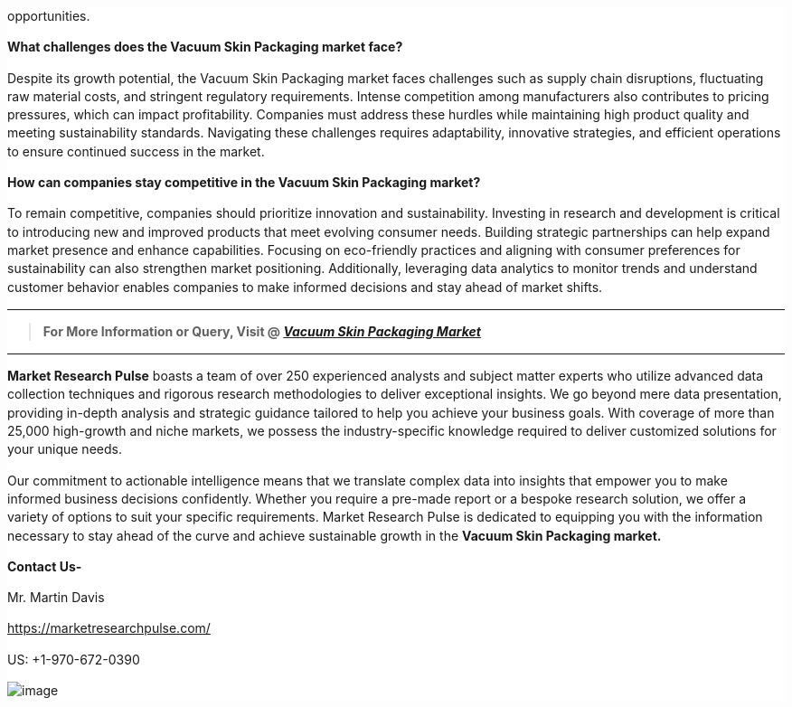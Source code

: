 opportunities.</p><p><strong>What challenges does the Vacuum Skin Packaging market face?</strong></p><p>Despite its growth potential, the Vacuum Skin Packaging market faces challenges such as supply chain disruptions, fluctuating raw material costs, and stringent regulatory requirements. Intense competition among manufacturers also contributes to pricing pressures, which can impact profitability. Companies must address these hurdles while maintaining high product quality and meeting sustainability standards. Navigating these challenges requires adaptability, innovative strategies, and efficient operations to ensure continued success in the market.</p><p><strong>How can companies stay competitive in the Vacuum Skin Packaging market?</strong></p><p>To remain competitive, companies should prioritize innovation and sustainability. Investing in research and development is critical to introducing new and improved products that meet evolving consumer needs. Building strategic partnerships can help expand market presence and enhance capabilities. Focusing on eco-friendly practices and aligning with consumer preferences for sustainability can also strengthen market positioning. Additionally, leveraging data analytics to monitor trends and understand customer behavior enables companies to make informed decisions and stay ahead of market shifts.</p><hr /><blockquote><p><strong>For More Information or Query, Visit @&nbsp;<em><a href="https://marketresearchpulse.com/report/2157/vacuum-skin-packaging-market?utm_source=Linkedin&utm_medium=0111">Vacuum Skin Packaging Market</a></em></strong></p></blockquote><hr /><p><strong>Market Research Pulse</strong> boasts a team of over 250 experienced analysts and subject matter experts who utilize advanced data collection techniques and rigorous research methodologies to deliver exceptional insights. We go beyond mere data presentation, providing in-depth analysis and strategic guidance tailored to help you achieve your business goals. With coverage of more than 25,000 high-growth and niche markets, we possess the industry-specific knowledge required to deliver customized solutions for your unique needs.</p><p>Our commitment to actionable intelligence means that we translate complex data into insights that empower you to make informed business decisions confidently. Whether you require a pre-made report or a bespoke research solution, we offer a variety of options to suit your specific requirements. Market Research Pulse is dedicated to equipping you with the information necessary to stay ahead of the curve and achieve sustainable growth in the <strong>Vacuum Skin Packaging market.</strong></p><p><strong>Contact Us-</strong></p><p>Mr. Martin Davis</p><p>https://marketresearchpulse.com/</p><p>US: +1-970-672-0390</p>
![image](https://github.com/user-attachments/assets/442445c3-24e3-47cb-b980-26827a4bfc08)
